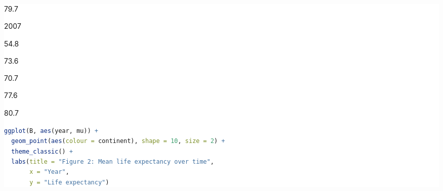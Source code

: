 79.7

</td>

</tr>

<tr>

<td style="text-align:right;">

2007

</td>

<td style="text-align:right;">

54.8

</td>

<td style="text-align:right;">

73.6

</td>

<td style="text-align:right;">

70.7

</td>

<td style="text-align:right;">

77.6

</td>

<td style="text-align:right;">

80.7

</td>

</tr>

</tbody>

</table>

``` r
ggplot(B, aes(year, mu)) + 
  geom_point(aes(colour = continent), shape = 10, size = 2) +
  theme_classic() +
  labs(title = "Figure 2: Mean life expectancy over time", 
       x = "Year", 
       y = "Life expectancy")
```
